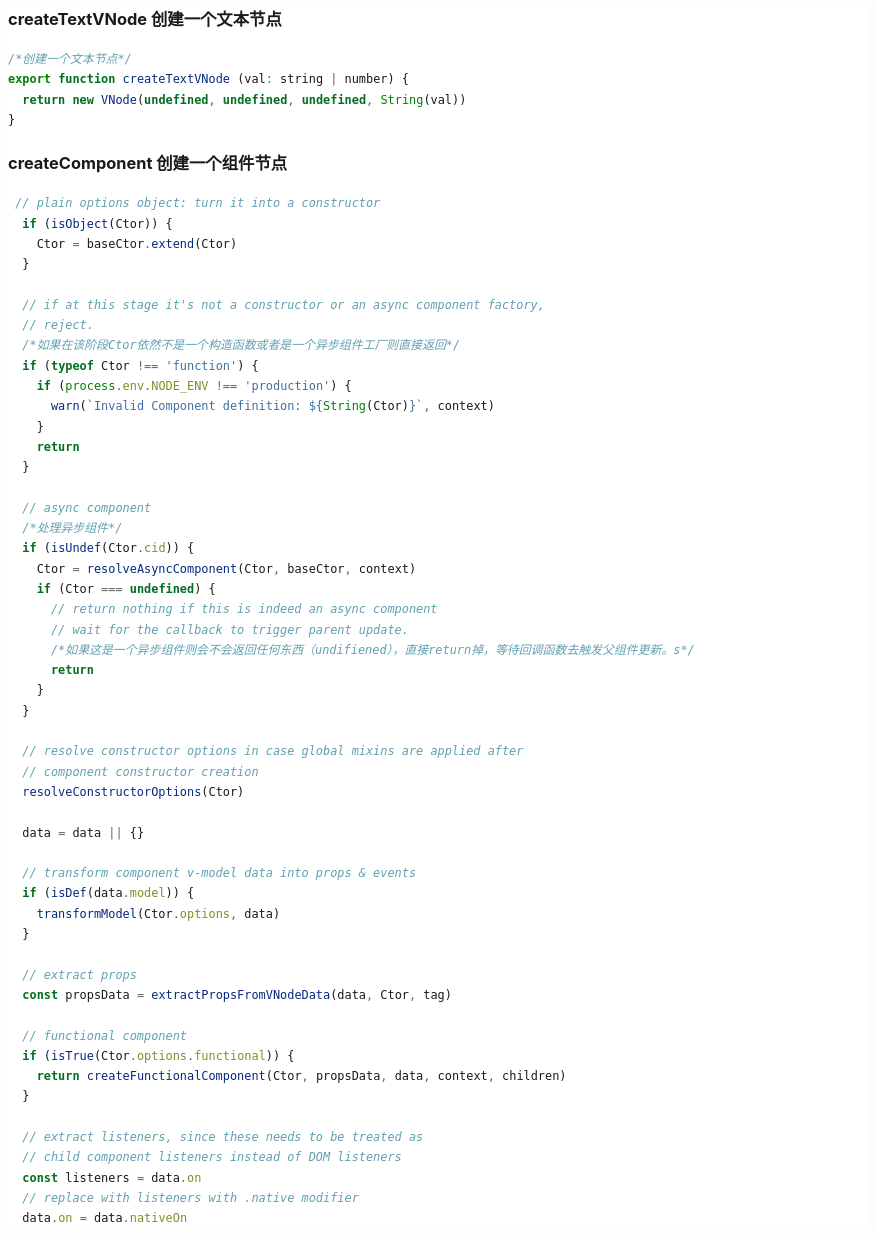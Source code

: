 ### createTextVNode 创建一个文本节点

```javascript
/*创建一个文本节点*/
export function createTextVNode (val: string | number) {
  return new VNode(undefined, undefined, undefined, String(val))
}
```

### createComponent 创建一个组件节点

```javascript
 // plain options object: turn it into a constructor
  if (isObject(Ctor)) {
    Ctor = baseCtor.extend(Ctor)
  }

  // if at this stage it's not a constructor or an async component factory,
  // reject.
  /*如果在该阶段Ctor依然不是一个构造函数或者是一个异步组件工厂则直接返回*/
  if (typeof Ctor !== 'function') {
    if (process.env.NODE_ENV !== 'production') {
      warn(`Invalid Component definition: ${String(Ctor)}`, context)
    }
    return
  }

  // async component
  /*处理异步组件*/
  if (isUndef(Ctor.cid)) {
    Ctor = resolveAsyncComponent(Ctor, baseCtor, context)
    if (Ctor === undefined) {
      // return nothing if this is indeed an async component
      // wait for the callback to trigger parent update.
      /*如果这是一个异步组件则会不会返回任何东西（undifiened），直接return掉，等待回调函数去触发父组件更新。s*/
      return
    }
  }

  // resolve constructor options in case global mixins are applied after
  // component constructor creation
  resolveConstructorOptions(Ctor)

  data = data || {}

  // transform component v-model data into props & events
  if (isDef(data.model)) {
    transformModel(Ctor.options, data)
  }

  // extract props
  const propsData = extractPropsFromVNodeData(data, Ctor, tag)

  // functional component
  if (isTrue(Ctor.options.functional)) {
    return createFunctionalComponent(Ctor, propsData, data, context, children)
  }

  // extract listeners, since these needs to be treated as
  // child component listeners instead of DOM listeners
  const listeners = data.on
  // replace with listeners with .native modifier
  data.on = data.nativeOn

```